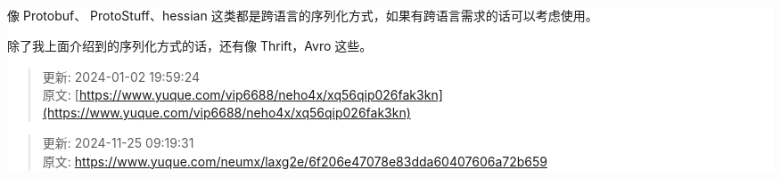 像 Protobuf、 ProtoStuff、hessian 这类都是跨语言的序列化方式，如果有跨语言需求的话可以考虑使用。

除了我上面介绍到的序列化方式的话，还有像 Thrift，Avro 这些。



> 更新: 2024-01-02 19:59:24  
原文: [https://www.yuque.com/vip6688/neho4x/xq56qip026fak3kn](https://www.yuque.com/vip6688/neho4x/xq56qip026fak3kn)
>



> 更新: 2024-11-25 09:19:31  
> 原文: <https://www.yuque.com/neumx/laxg2e/6f206e47078e83dda60407606a72b659>